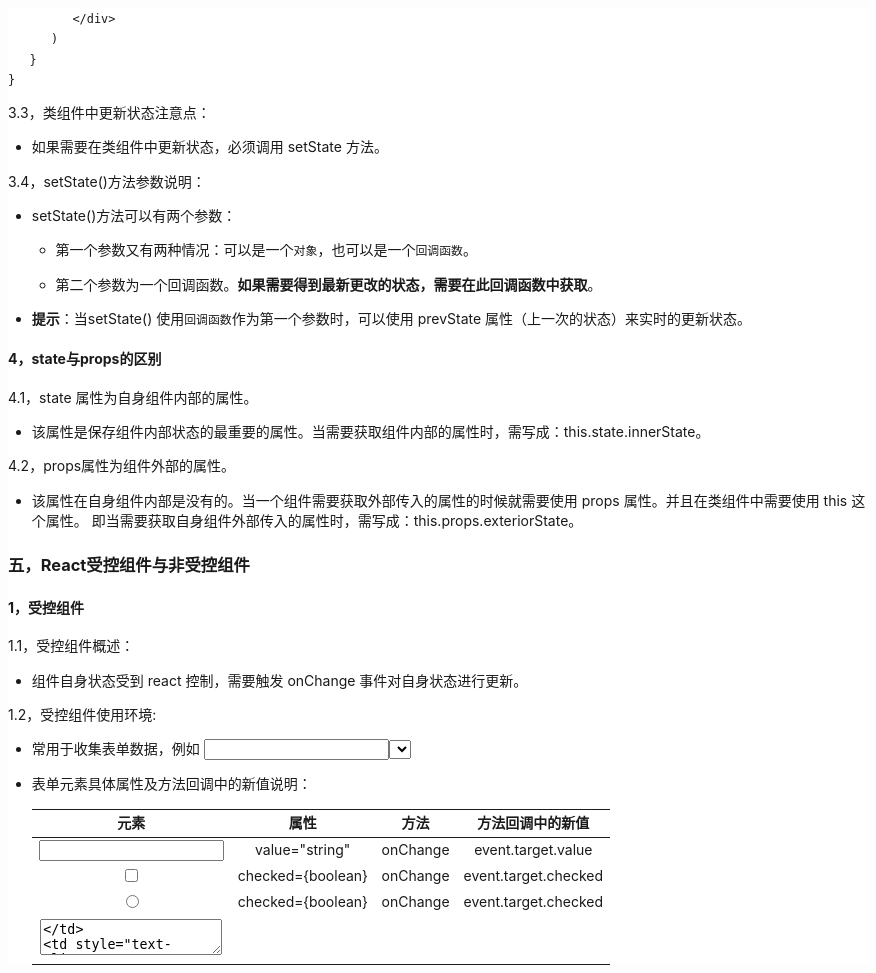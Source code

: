 ```
         </div>
      )
   }
}
```

</font>

3.3，类组件中更新状态注意点：

- 如果需要在类组件中更新状态，必须调用 setState 方法。
 
3.4，setState()方法参数说明：

- setState()方法可以有两个参数：

  - 第一个参数又有两种情况：可以是一个`对象`，也可以是一个`回调函数`。

  - 第二个参数为一个回调函数。**如果需要得到最新更改的状态，需要在此回调函数中获取**。

- **提示**：当setState() 使用`回调函数`作为第一个参数时，可以使用 prevState 属性（上一次的状态）来实时的更新状态。

#### 4，state与props的区别

4.1，state 属性为自身组件内部的属性。

- 该属性是保存组件内部状态的最重要的属性。当需要获取组件内部的属性时，需写成：this.state.innerState。

4.2，props属性为组件外部的属性。

- 该属性在自身组件内部是没有的。当一个组件需要获取外部传入的属性的时候就需要使用 props 属性。并且在类组件中需要使用 this 这个属性。
即当需要获取自身组件外部传入的属性时，需写成：this.props.exteriorState。

### 五，React受控组件与非受控组件

#### 1，受控组件

1.1，受控组件概述：

- 组件自身状态受到 react 控制，需要触发 onChange 事件对自身状态进行更新。

1.2，受控组件使用环境:

- 常用于收集表单数据，例如 <input><select><textearea> 等元素都要绑定一个 change 事件，当表单的状态发生变化，就会触发 onChange 事件，更新组件的 state。

- 表单元素具体属性及方法回调中的新值说明：

    元素 | 属性 | 方法 | 方法回调中的新值
    :---:|:---:|:---:|:---:
    <input type="text" /> | value="string" | onChange | event.target.value
    <input type="checkbox" /> | checked={boolean} | onChange | event.target.checked
    <input type="radio"/> | checked={boolean} | onChange | event.target.checked
    <textarea /> | value="string" | onChange | event.target.value
    <select /> | value="option value" | onChange | event.target.value
    
1.3，具体代码说明：

<font size=4>
